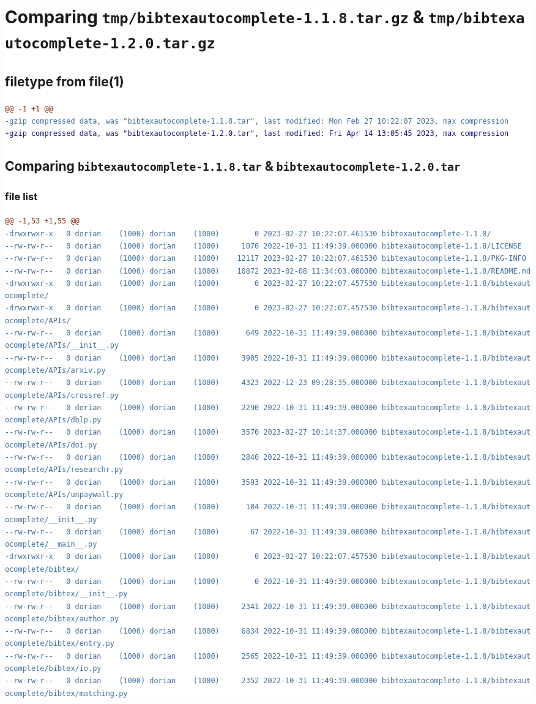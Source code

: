 # Comparing `tmp/bibtexautocomplete-1.1.8.tar.gz` & `tmp/bibtexautocomplete-1.2.0.tar.gz`

## filetype from file(1)

```diff
@@ -1 +1 @@
-gzip compressed data, was "bibtexautocomplete-1.1.8.tar", last modified: Mon Feb 27 10:22:07 2023, max compression
+gzip compressed data, was "bibtexautocomplete-1.2.0.tar", last modified: Fri Apr 14 13:05:45 2023, max compression
```

## Comparing `bibtexautocomplete-1.1.8.tar` & `bibtexautocomplete-1.2.0.tar`

### file list

```diff
@@ -1,53 +1,55 @@
-drwxrwxr-x   0 dorian    (1000) dorian    (1000)        0 2023-02-27 10:22:07.461530 bibtexautocomplete-1.1.8/
--rw-rw-r--   0 dorian    (1000) dorian    (1000)     1070 2022-10-31 11:49:39.000000 bibtexautocomplete-1.1.8/LICENSE
--rw-rw-r--   0 dorian    (1000) dorian    (1000)    12117 2023-02-27 10:22:07.461530 bibtexautocomplete-1.1.8/PKG-INFO
--rw-rw-r--   0 dorian    (1000) dorian    (1000)    10872 2023-02-08 11:34:03.000000 bibtexautocomplete-1.1.8/README.md
-drwxrwxr-x   0 dorian    (1000) dorian    (1000)        0 2023-02-27 10:22:07.457530 bibtexautocomplete-1.1.8/bibtexautocomplete/
-drwxrwxr-x   0 dorian    (1000) dorian    (1000)        0 2023-02-27 10:22:07.457530 bibtexautocomplete-1.1.8/bibtexautocomplete/APIs/
--rw-rw-r--   0 dorian    (1000) dorian    (1000)      649 2022-10-31 11:49:39.000000 bibtexautocomplete-1.1.8/bibtexautocomplete/APIs/__init__.py
--rw-rw-r--   0 dorian    (1000) dorian    (1000)     3905 2022-10-31 11:49:39.000000 bibtexautocomplete-1.1.8/bibtexautocomplete/APIs/arxiv.py
--rw-rw-r--   0 dorian    (1000) dorian    (1000)     4323 2022-12-23 09:28:35.000000 bibtexautocomplete-1.1.8/bibtexautocomplete/APIs/crossref.py
--rw-rw-r--   0 dorian    (1000) dorian    (1000)     2290 2022-10-31 11:49:39.000000 bibtexautocomplete-1.1.8/bibtexautocomplete/APIs/dblp.py
--rw-rw-r--   0 dorian    (1000) dorian    (1000)     3570 2023-02-27 10:14:37.000000 bibtexautocomplete-1.1.8/bibtexautocomplete/APIs/doi.py
--rw-rw-r--   0 dorian    (1000) dorian    (1000)     2840 2022-10-31 11:49:39.000000 bibtexautocomplete-1.1.8/bibtexautocomplete/APIs/researchr.py
--rw-rw-r--   0 dorian    (1000) dorian    (1000)     3593 2022-10-31 11:49:39.000000 bibtexautocomplete-1.1.8/bibtexautocomplete/APIs/unpaywall.py
--rw-rw-r--   0 dorian    (1000) dorian    (1000)      184 2022-10-31 11:49:39.000000 bibtexautocomplete-1.1.8/bibtexautocomplete/__init__.py
--rw-rw-r--   0 dorian    (1000) dorian    (1000)       67 2022-10-31 11:49:39.000000 bibtexautocomplete-1.1.8/bibtexautocomplete/__main__.py
-drwxrwxr-x   0 dorian    (1000) dorian    (1000)        0 2023-02-27 10:22:07.457530 bibtexautocomplete-1.1.8/bibtexautocomplete/bibtex/
--rw-rw-r--   0 dorian    (1000) dorian    (1000)        0 2022-10-31 11:49:39.000000 bibtexautocomplete-1.1.8/bibtexautocomplete/bibtex/__init__.py
--rw-rw-r--   0 dorian    (1000) dorian    (1000)     2341 2022-10-31 11:49:39.000000 bibtexautocomplete-1.1.8/bibtexautocomplete/bibtex/author.py
--rw-rw-r--   0 dorian    (1000) dorian    (1000)     6834 2022-10-31 11:49:39.000000 bibtexautocomplete-1.1.8/bibtexautocomplete/bibtex/entry.py
--rw-rw-r--   0 dorian    (1000) dorian    (1000)     2565 2022-10-31 11:49:39.000000 bibtexautocomplete-1.1.8/bibtexautocomplete/bibtex/io.py
--rw-rw-r--   0 dorian    (1000) dorian    (1000)     2352 2022-10-31 11:49:39.000000 bibtexautocomplete-1.1.8/bibtexautocomplete/bibtex/matching.py
```
